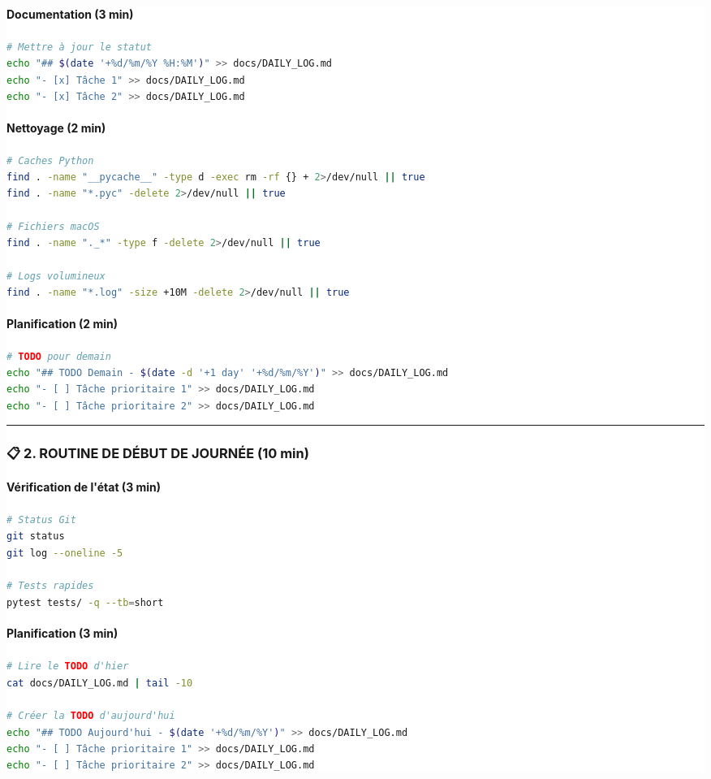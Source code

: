 #### **Documentation (3 min)**
```bash
# Mettre à jour le statut
echo "## $(date '+%d/%m/%Y %H:%M')" >> docs/DAILY_LOG.md
echo "- [x] Tâche 1" >> docs/DAILY_LOG.md
echo "- [x] Tâche 2" >> docs/DAILY_LOG.md
```

#### **Nettoyage (2 min)**
```bash
# Caches Python
find . -name "__pycache__" -type d -exec rm -rf {} + 2>/dev/null || true
find . -name "*.pyc" -delete 2>/dev/null || true

# Fichiers macOS
find . -name "._*" -type f -delete 2>/dev/null || true

# Logs volumineux
find . -name "*.log" -size +10M -delete 2>/dev/null || true
```

#### **Planification (2 min)**
```bash
# TODO pour demain
echo "## TODO Demain - $(date -d '+1 day' '+%d/%m/%Y')" >> docs/DAILY_LOG.md
echo "- [ ] Tâche prioritaire 1" >> docs/DAILY_LOG.md
echo "- [ ] Tâche prioritaire 2" >> docs/DAILY_LOG.md
```

---

### **📋 2. ROUTINE DE DÉBUT DE JOURNÉE (10 min)**

#### **Vérification de l'état (3 min)**
```bash
# Status Git
git status
git log --oneline -5

# Tests rapides
pytest tests/ -q --tb=short
```

#### **Planification (3 min)**
```bash
# Lire le TODO d'hier
cat docs/DAILY_LOG.md | tail -10

# Créer la TODO d'aujourd'hui
echo "## TODO Aujourd'hui - $(date '+%d/%m/%Y')" >> docs/DAILY_LOG.md
echo "- [ ] Tâche prioritaire 1" >> docs/DAILY_LOG.md
echo "- [ ] Tâche prioritaire 2" >> docs/DAILY_LOG.md
```
